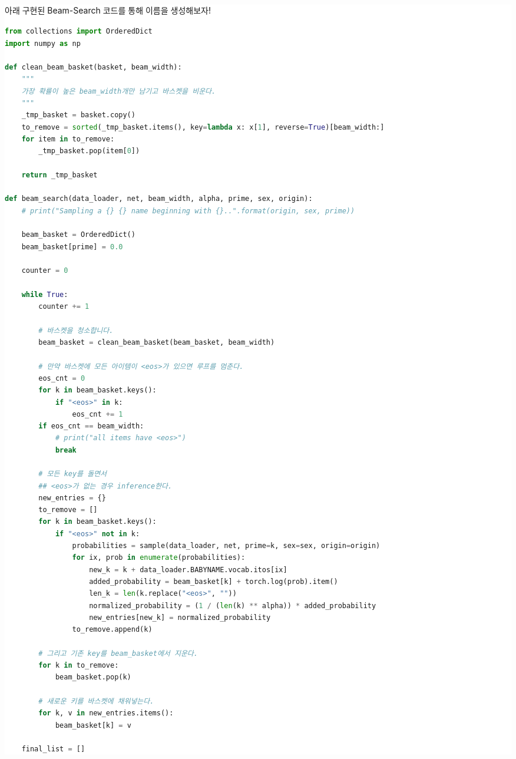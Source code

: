 아래 구현된 Beam-Search 코드를 통해 이름을 생성해보자!


```python
from collections import OrderedDict
import numpy as np

def clean_beam_basket(basket, beam_width):
    """
    가장 확률이 높은 beam_width개만 남기고 바스켓을 비운다.
    """
    _tmp_basket = basket.copy()
    to_remove = sorted(_tmp_basket.items(), key=lambda x: x[1], reverse=True)[beam_width:]
    for item in to_remove:
        _tmp_basket.pop(item[0])

    return _tmp_basket

def beam_search(data_loader, net, beam_width, alpha, prime, sex, origin):
    # print("Sampling a {} {} name beginning with {}..".format(origin, sex, prime))

    beam_basket = OrderedDict()
    beam_basket[prime] = 0.0

    counter = 0
    
    while True:
        counter += 1

        # 바스켓을 청소합니다.
        beam_basket = clean_beam_basket(beam_basket, beam_width)

        # 만약 바스켓에 모든 아이템이 <eos>가 있으면 루프를 멈춘다.
        eos_cnt = 0
        for k in beam_basket.keys():
            if "<eos>" in k:
                eos_cnt += 1
        if eos_cnt == beam_width:
            # print("all items have <eos>")
            break

        # 모든 key를 돌면서
        ## <eos>가 없는 경우 inference한다.
        new_entries = {}
        to_remove = []
        for k in beam_basket.keys():
            if "<eos>" not in k:
                probabilities = sample(data_loader, net, prime=k, sex=sex, origin=origin)
                for ix, prob in enumerate(probabilities):
                    new_k = k + data_loader.BABYNAME.vocab.itos[ix]
                    added_probability = beam_basket[k] + torch.log(prob).item()
                    len_k = len(k.replace("<eos>", ""))
                    normalized_probability = (1 / (len(k) ** alpha)) * added_probability
                    new_entries[new_k] = normalized_probability
                to_remove.append(k)
    
        # 그리고 기존 key를 beam_basket에서 지운다.
        for k in to_remove:
            beam_basket.pop(k)

        # 새로운 키를 바스켓에 채워넣는다.
        for k, v in new_entries.items():
            beam_basket[k] = v

    final_list = []
```